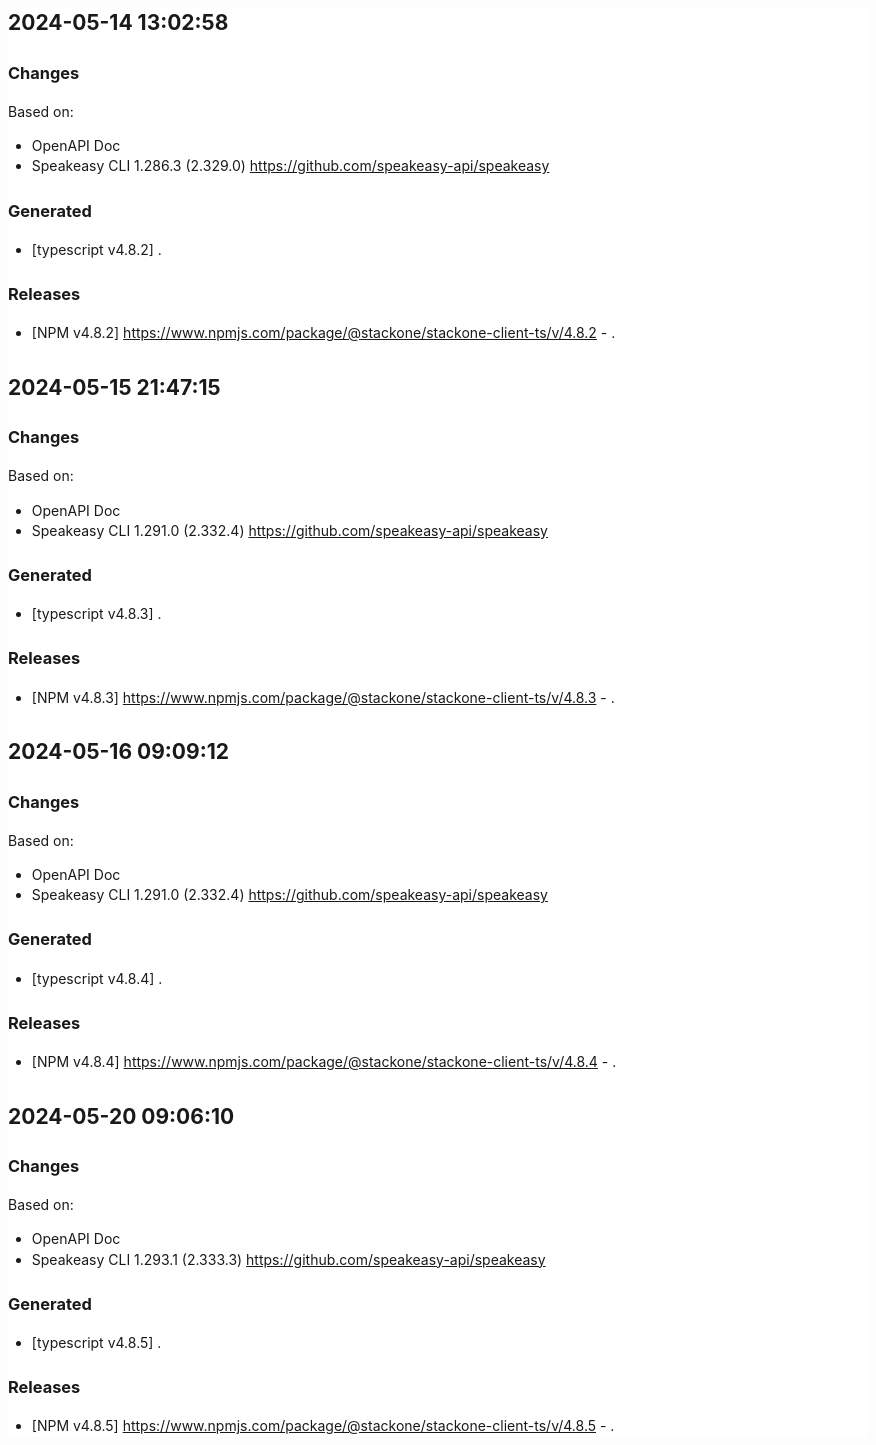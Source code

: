 ## 2024-05-14 13:02:58
### Changes
Based on:
- OpenAPI Doc  
- Speakeasy CLI 1.286.3 (2.329.0) https://github.com/speakeasy-api/speakeasy
### Generated
- [typescript v4.8.2] .
### Releases
- [NPM v4.8.2] https://www.npmjs.com/package/@stackone/stackone-client-ts/v/4.8.2 - .

## 2024-05-15 21:47:15
### Changes
Based on:
- OpenAPI Doc  
- Speakeasy CLI 1.291.0 (2.332.4) https://github.com/speakeasy-api/speakeasy
### Generated
- [typescript v4.8.3] .
### Releases
- [NPM v4.8.3] https://www.npmjs.com/package/@stackone/stackone-client-ts/v/4.8.3 - .

## 2024-05-16 09:09:12
### Changes
Based on:
- OpenAPI Doc  
- Speakeasy CLI 1.291.0 (2.332.4) https://github.com/speakeasy-api/speakeasy
### Generated
- [typescript v4.8.4] .
### Releases
- [NPM v4.8.4] https://www.npmjs.com/package/@stackone/stackone-client-ts/v/4.8.4 - .

## 2024-05-20 09:06:10
### Changes
Based on:
- OpenAPI Doc  
- Speakeasy CLI 1.293.1 (2.333.3) https://github.com/speakeasy-api/speakeasy
### Generated
- [typescript v4.8.5] .
### Releases
- [NPM v4.8.5] https://www.npmjs.com/package/@stackone/stackone-client-ts/v/4.8.5 - .
